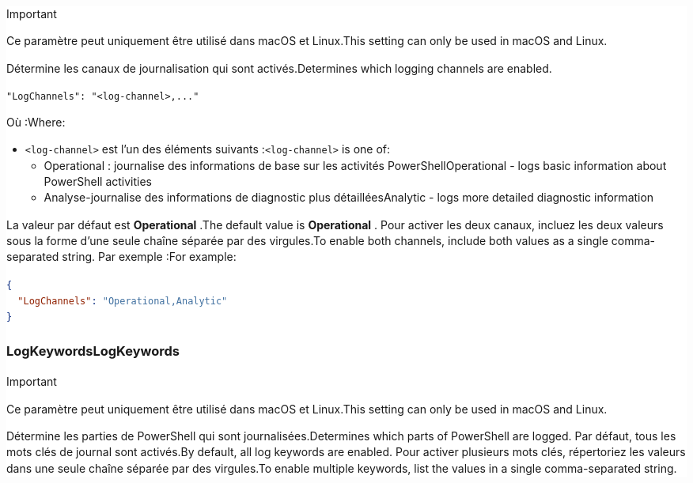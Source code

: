 > [!IMPORTANT]
> <span data-ttu-id="781f2-200">Ce paramètre peut uniquement être utilisé dans macOS et Linux.</span><span class="sxs-lookup"><span data-stu-id="781f2-200">This setting can only be used in macOS and Linux.</span></span>

<span data-ttu-id="781f2-201">Détermine les canaux de journalisation qui sont activés.</span><span class="sxs-lookup"><span data-stu-id="781f2-201">Determines which logging channels are enabled.</span></span>

```Schema
"LogChannels": "<log-channel>,..."
```

<span data-ttu-id="781f2-202">Où :</span><span class="sxs-lookup"><span data-stu-id="781f2-202">Where:</span></span>

- <span data-ttu-id="781f2-203">`<log-channel>` est l’un des éléments suivants :</span><span class="sxs-lookup"><span data-stu-id="781f2-203">`<log-channel>` is one of:</span></span>
  - <span data-ttu-id="781f2-204">Operational : journalise des informations de base sur les activités PowerShell</span><span class="sxs-lookup"><span data-stu-id="781f2-204">Operational - logs basic information about PowerShell activities</span></span>
  - <span data-ttu-id="781f2-205">Analyse-journalise des informations de diagnostic plus détaillées</span><span class="sxs-lookup"><span data-stu-id="781f2-205">Analytic - logs more detailed diagnostic information</span></span>

<span data-ttu-id="781f2-206">La valeur par défaut est **Operational** .</span><span class="sxs-lookup"><span data-stu-id="781f2-206">The default value is **Operational** .</span></span> <span data-ttu-id="781f2-207">Pour activer les deux canaux, incluez les deux valeurs sous la forme d’une seule chaîne séparée par des virgules.</span><span class="sxs-lookup"><span data-stu-id="781f2-207">To enable both channels, include both values as a single comma-separated string.</span></span> <span data-ttu-id="781f2-208">Par exemple :</span><span class="sxs-lookup"><span data-stu-id="781f2-208">For example:</span></span>

```json
{
  "LogChannels": "Operational,Analytic"
}
```

### <a name="logkeywords"></a><span data-ttu-id="781f2-209">LogKeywords</span><span class="sxs-lookup"><span data-stu-id="781f2-209">LogKeywords</span></span>

> [!IMPORTANT]
> <span data-ttu-id="781f2-210">Ce paramètre peut uniquement être utilisé dans macOS et Linux.</span><span class="sxs-lookup"><span data-stu-id="781f2-210">This setting can only be used in macOS and Linux.</span></span>

<span data-ttu-id="781f2-211">Détermine les parties de PowerShell qui sont journalisées.</span><span class="sxs-lookup"><span data-stu-id="781f2-211">Determines which parts of PowerShell are logged.</span></span> <span data-ttu-id="781f2-212">Par défaut, tous les mots clés de journal sont activés.</span><span class="sxs-lookup"><span data-stu-id="781f2-212">By default, all log keywords are enabled.</span></span> <span data-ttu-id="781f2-213">Pour activer plusieurs mots clés, répertoriez les valeurs dans une seule chaîne séparée par des virgules.</span><span class="sxs-lookup"><span data-stu-id="781f2-213">To enable multiple keywords, list the values in a single comma-separated string.</span></span>


[RFC0029]: https://github.com/PowerShell/PowerShell-RFC/blob/master/5-Final/RFC0029-Support-Experimental-Features.md